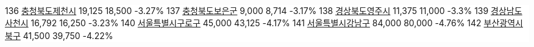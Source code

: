   <tr class="item">
    <td>136</td>
    <td><a href="/apt/충청북도제천시">충청북도제천시</a></td>
    <td>19,125</td>
    <td>18,500</td>
    <td>-3.27%</td>
  </tr>

  <tr class="item">
    <td>137</td>
    <td><a href="/apt/충청북도보은군">충청북도보은군</a></td>
    <td>9,000</td>
    <td>8,714</td>
    <td>-3.17%</td>
  </tr>

  <tr class="item">
    <td>138</td>
    <td><a href="/apt/경상북도영주시">경상북도영주시</a></td>
    <td>11,375</td>
    <td>11,000</td>
    <td>-3.3%</td>
  </tr>

  <tr class="item">
    <td>139</td>
    <td><a href="/apt/경상남도사천시">경상남도사천시</a></td>
    <td>16,792</td>
    <td>16,250</td>
    <td>-3.23%</td>
  </tr>

  <tr class="item">
    <td>140</td>
    <td><a href="/apt/서울특별시구로구">서울특별시구로구</a></td>
    <td>45,000</td>
    <td>43,125</td>
    <td>-4.17%</td>
  </tr>

  <tr class="item">
    <td>141</td>
    <td><a href="/apt/서울특별시강남구">서울특별시강남구</a></td>
    <td>84,000</td>
    <td>80,000</td>
    <td>-4.76%</td>
  </tr>

  <tr class="item">
    <td>142</td>
    <td><a href="/apt/부산광역시북구">부산광역시북구</a></td>
    <td>41,500</td>
    <td>39,750</td>
    <td>-4.22%</td>
  </tr>
